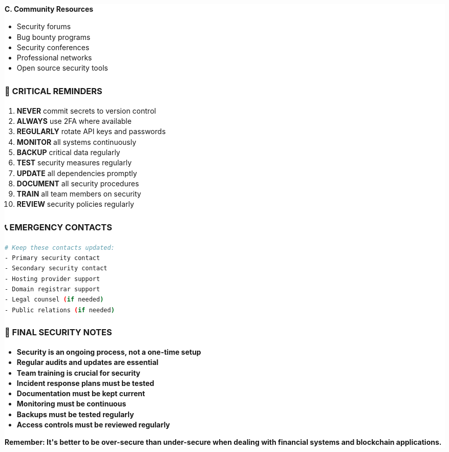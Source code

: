 **C. Community Resources**
- Security forums
- Bug bounty programs
- Security conferences
- Professional networks
- Open source security tools

### 🚨 CRITICAL REMINDERS

1. **NEVER** commit secrets to version control
2. **ALWAYS** use 2FA where available
3. **REGULARLY** rotate API keys and passwords
4. **MONITOR** all systems continuously
5. **BACKUP** critical data regularly
6. **TEST** security measures regularly
7. **UPDATE** all dependencies promptly
8. **DOCUMENT** all security procedures
9. **TRAIN** all team members on security
10. **REVIEW** security policies regularly

### 📞 EMERGENCY CONTACTS

```bash
# Keep these contacts updated:
- Primary security contact
- Secondary security contact
- Hosting provider support
- Domain registrar support
- Legal counsel (if needed)
- Public relations (if needed)
```

### 🔐 FINAL SECURITY NOTES

- **Security is an ongoing process, not a one-time setup**
- **Regular audits and updates are essential**
- **Team training is crucial for security**
- **Incident response plans must be tested**
- **Documentation must be kept current**
- **Monitoring must be continuous**
- **Backups must be tested regularly**
- **Access controls must be reviewed regularly**

**Remember: It's better to be over-secure than under-secure when dealing with financial systems and blockchain applications.**
